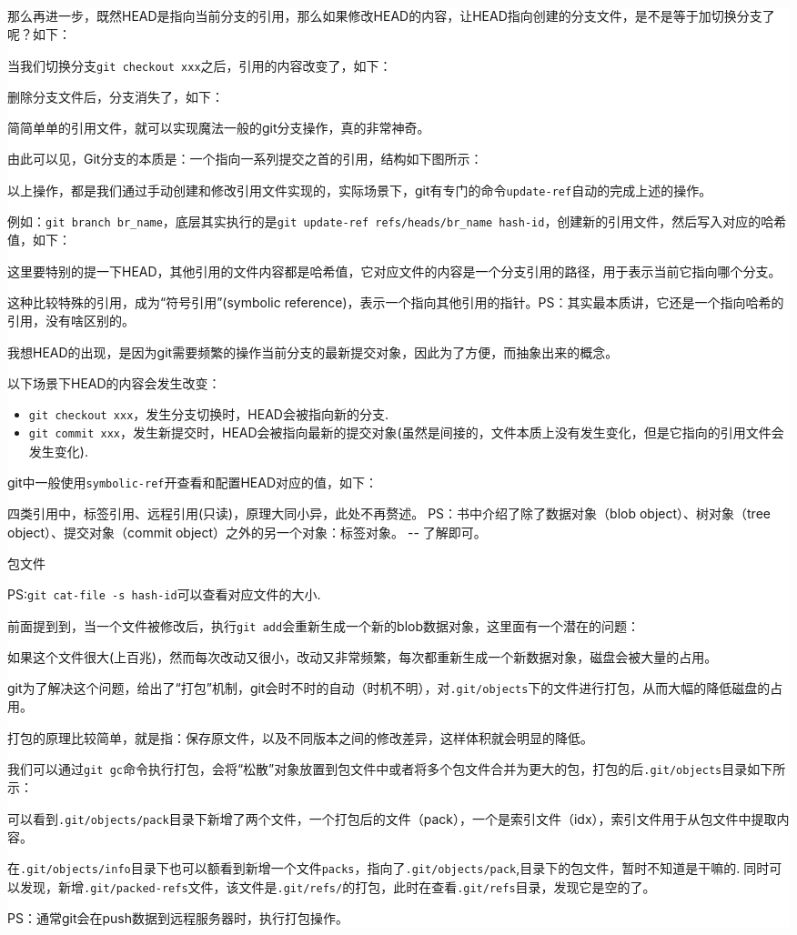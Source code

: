 

那么再进一步，既然HEAD是指向当前分支的引用，那么如果修改HEAD的内容，让HEAD指向创建的分支文件，是不是等于加切换分支了呢？如下：



当我们切换分支`git checkout xxx`之后，引用的内容改变了，如下：


删除分支文件后，分支消失了，如下：




简简单单的引用文件，就可以实现魔法一般的git分支操作，真的非常神奇。

由此可以见，Git分支的本质是：一个指向一系列提交之首的引用，结构如下图所示：



以上操作，都是我们通过手动创建和修改引用文件实现的，实际场景下，git有专门的命令`update-ref`自动的完成上述的操作。

例如：`git branch br_name`，底层其实执行的是`git update-ref refs/heads/br_name hash-id`，创建新的引用文件，然后写入对应的哈希值，如下：





这里要特别的提一下HEAD，其他引用的文件内容都是哈希值，它对应文件的内容是一个分支引用的路径，用于表示当前它指向哪个分支。

这种比较特殊的引用，成为“符号引用”(symbolic reference)，表示一个指向其他引用的指针。PS：其实最本质讲，它还是一个指向哈希的引用，没有啥区别的。

我想HEAD的出现，是因为git需要频繁的操作当前分支的最新提交对象，因此为了方便，而抽象出来的概念。

以下场景下HEAD的内容会发生改变：
+ `git checkout xxx`，发生分支切换时，HEAD会被指向新的分支.
+ `git commit xxx`，发生新提交时，HEAD会被指向最新的提交对象(虽然是间接的，文件本质上没有发生变化，但是它指向的引用文件会发生变化).

git中一般使用`symbolic-ref`开查看和配置HEAD对应的值，如下：



四类引用中，标签引用、远程引用(只读)，原理大同小异，此处不再赘述。
PS：书中介绍了除了数据对象（blob object）、树对象（tree object）、提交对象（commit object）之外的另一个对象：标签对象。 -- 了解即可。

包文件

PS:`git cat-file -s hash-id`可以查看对应文件的大小.

前面提到到，当一个文件被修改后，执行`git add`会重新生成一个新的blob数据对象，这里面有一个潜在的问题：

如果这个文件很大(上百兆)，然而每次改动又很小，改动又非常频繁，每次都重新生成一个新数据对象，磁盘会被大量的占用。

git为了解决这个问题，给出了“打包”机制，git会时不时的自动（时机不明），对`.git/objects`下的文件进行打包，从而大幅的降低磁盘的占用。

打包的原理比较简单，就是指：保存原文件，以及不同版本之间的修改差异，这样体积就会明显的降低。

我们可以通过`git gc`命令执行打包，会将“松散”对象放置到包文件中或者将多个包文件合并为更大的包，打包的后`.git/objects`目录如下所示：



可以看到`.git/objects/pack`目录下新增了两个文件，一个打包后的文件（pack），一个是索引文件（idx），索引文件用于从包文件中提取内容。

在`.git/objects/info`目录下也可以额看到新增一个文件`packs`，指向了`.git/objects/pack`,目录下的包文件，暂时不知道是干嘛的.
同时可以发现，新增`.git/packed-refs`文件，该文件是`.git/refs/`的打包，此时在查看`.git/refs`目录，发现它是空的了。





PS：通常git会在push数据到远程服务器时，执行打包操作。
